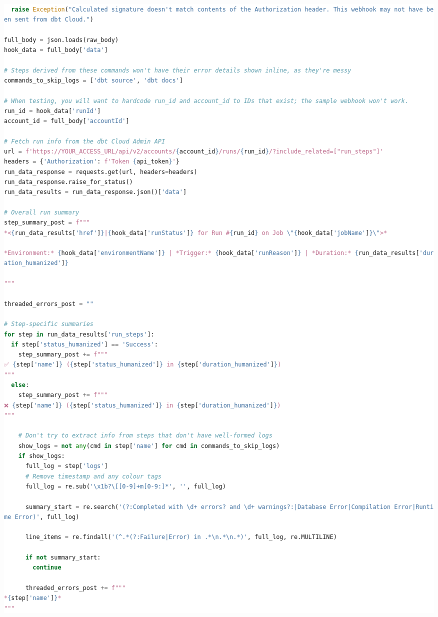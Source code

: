```python
  raise Exception("Calculated signature doesn't match contents of the Authorization header. This webhook may not have been sent from dbt Cloud.")

full_body = json.loads(raw_body)
hook_data = full_body['data'] 

# Steps derived from these commands won't have their error details shown inline, as they're messy
commands_to_skip_logs = ['dbt source', 'dbt docs']

# When testing, you will want to hardcode run_id and account_id to IDs that exist; the sample webhook won't work. 
run_id = hook_data['runId']
account_id = full_body['accountId']

# Fetch run info from the dbt Cloud Admin API
url = f'https://YOUR_ACCESS_URL/api/v2/accounts/{account_id}/runs/{run_id}/?include_related=["run_steps"]'
headers = {'Authorization': f'Token {api_token}'}
run_data_response = requests.get(url, headers=headers)
run_data_response.raise_for_status()
run_data_results = run_data_response.json()['data']

# Overall run summary
step_summary_post = f"""
*<{run_data_results['href']}|{hook_data['runStatus']} for Run #{run_id} on Job \"{hook_data['jobName']}\">*

*Environment:* {hook_data['environmentName']} | *Trigger:* {hook_data['runReason']} | *Duration:* {run_data_results['duration_humanized']}

"""

threaded_errors_post = ""

# Step-specific summaries
for step in run_data_results['run_steps']:
  if step['status_humanized'] == 'Success':
    step_summary_post += f"""
✅ {step['name']} ({step['status_humanized']} in {step['duration_humanized']})
"""
  else:
    step_summary_post += f"""
❌ {step['name']} ({step['status_humanized']} in {step['duration_humanized']})
"""

    # Don't try to extract info from steps that don't have well-formed logs
    show_logs = not any(cmd in step['name'] for cmd in commands_to_skip_logs)
    if show_logs:
      full_log = step['logs']
      # Remove timestamp and any colour tags
      full_log = re.sub('\x1b?\[[0-9]+m[0-9:]*', '', full_log)
    
      summary_start = re.search('(?:Completed with \d+ errors? and \d+ warnings?:|Database Error|Compilation Error|Runtime Error)', full_log)
    
      line_items = re.findall('(^.*(?:Failure|Error) in .*\n.*\n.*)', full_log, re.MULTILINE)

      if not summary_start:
        continue
      
      threaded_errors_post += f"""
*{step['name']}*
"""    
```